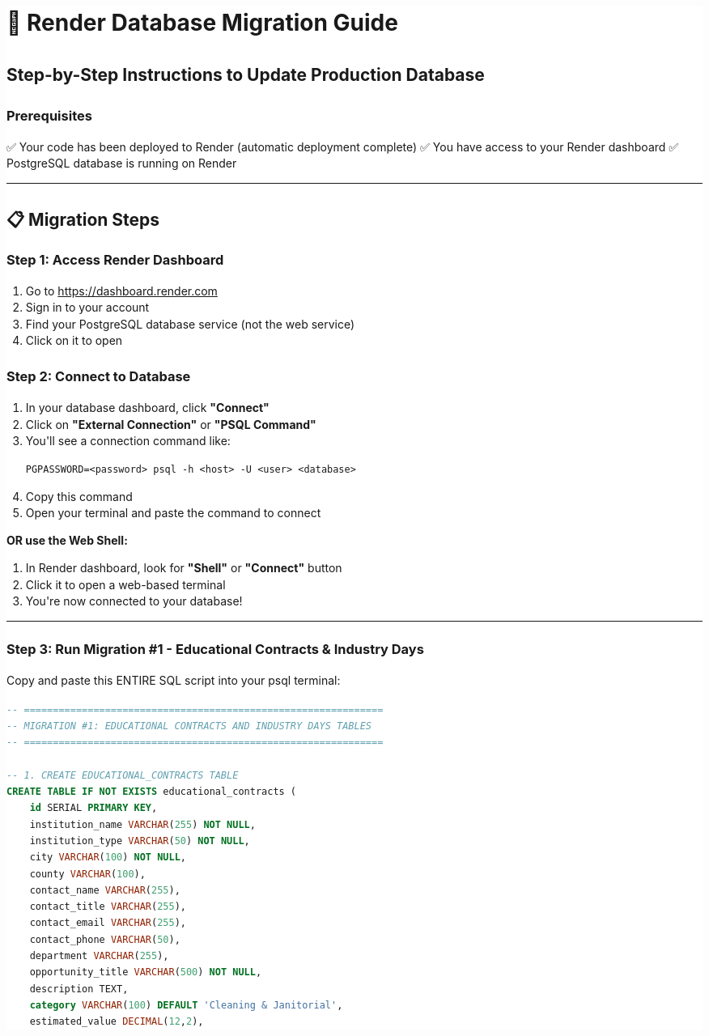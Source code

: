 # 🚀 Render Database Migration Guide

## Step-by-Step Instructions to Update Production Database

### Prerequisites
✅ Your code has been deployed to Render (automatic deployment complete)
✅ You have access to your Render dashboard
✅ PostgreSQL database is running on Render

---

## 📋 Migration Steps

### Step 1: Access Render Dashboard
1. Go to https://dashboard.render.com
2. Sign in to your account
3. Find your PostgreSQL database service (not the web service)
4. Click on it to open

### Step 2: Connect to Database
1. In your database dashboard, click **"Connect"**
2. Click on **"External Connection"** or **"PSQL Command"**
3. You'll see a connection command like:
   ```
   PGPASSWORD=<password> psql -h <host> -U <user> <database>
   ```
4. Copy this command
5. Open your terminal and paste the command to connect

**OR use the Web Shell:**
1. In Render dashboard, look for **"Shell"** or **"Connect"** button
2. Click it to open a web-based terminal
3. You're now connected to your database!

---

### Step 3: Run Migration #1 - Educational Contracts & Industry Days

Copy and paste this ENTIRE SQL script into your psql terminal:

```sql
-- ==============================================================
-- MIGRATION #1: EDUCATIONAL CONTRACTS AND INDUSTRY DAYS TABLES
-- ==============================================================

-- 1. CREATE EDUCATIONAL_CONTRACTS TABLE
CREATE TABLE IF NOT EXISTS educational_contracts (
    id SERIAL PRIMARY KEY,
    institution_name VARCHAR(255) NOT NULL,
    institution_type VARCHAR(50) NOT NULL,
    city VARCHAR(100) NOT NULL,
    county VARCHAR(100),
    contact_name VARCHAR(255),
    contact_title VARCHAR(255),
    contact_email VARCHAR(255),
    contact_phone VARCHAR(50),
    department VARCHAR(255),
    opportunity_title VARCHAR(500) NOT NULL,
    description TEXT,
    category VARCHAR(100) DEFAULT 'Cleaning & Janitorial',
    estimated_value DECIMAL(12,2),
```